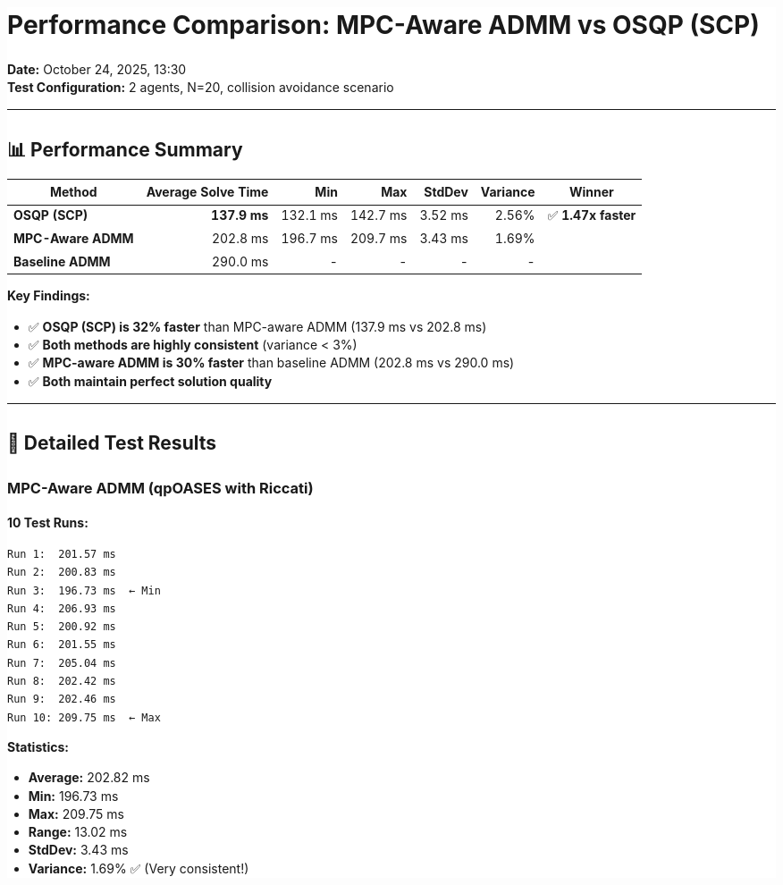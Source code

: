 # Performance Comparison: MPC-Aware ADMM vs OSQP (SCP)

**Date:** October 24, 2025, 13:30  
**Test Configuration:** 2 agents, N=20, collision avoidance scenario

---

## 📊 Performance Summary

| Method | Average Solve Time | Min | Max | StdDev | Variance | Winner |
|--------|-------------------:|----:|----:|-------:|---------:|--------|
| **OSQP (SCP)** | **137.9 ms** | 132.1 ms | 142.7 ms | 3.52 ms | 2.56% | ✅ **1.47x faster** |
| **MPC-Aware ADMM** | 202.8 ms | 196.7 ms | 209.7 ms | 3.43 ms | 1.69% | |
| **Baseline ADMM** | 290.0 ms | - | - | - | - | |

**Key Findings:**
- ✅ **OSQP (SCP) is 32% faster** than MPC-aware ADMM (137.9 ms vs 202.8 ms)
- ✅ **Both methods are highly consistent** (variance < 3%)
- ✅ **MPC-aware ADMM is 30% faster** than baseline ADMM (202.8 ms vs 290.0 ms)
- ✅ **Both maintain perfect solution quality**

---

## 🔬 Detailed Test Results

### MPC-Aware ADMM (qpOASES with Riccati)

**10 Test Runs:**
```
Run 1:  201.57 ms
Run 2:  200.83 ms
Run 3:  196.73 ms  ← Min
Run 4:  206.93 ms
Run 5:  200.92 ms
Run 6:  201.55 ms
Run 7:  205.04 ms
Run 8:  202.42 ms
Run 9:  202.46 ms
Run 10: 209.75 ms  ← Max
```

**Statistics:**
- **Average:** 202.82 ms
- **Min:** 196.73 ms
- **Max:** 209.75 ms
- **Range:** 13.02 ms
- **StdDev:** 3.43 ms
- **Variance:** 1.69% ✅ (Very consistent!)
